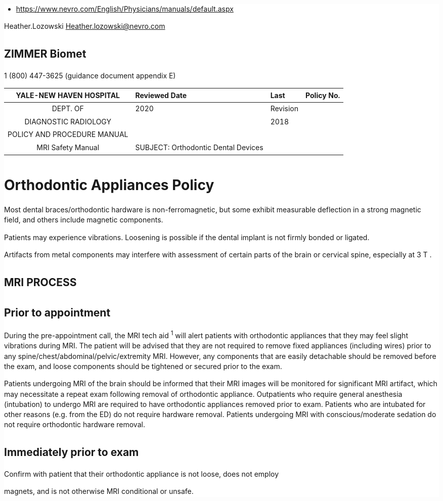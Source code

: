 - https://www.nevro.com/English/Physicians/manuals/default.aspx

Heather.Lozowski Heather.lozowski@nevro.com

## ZIMMER Biomet

1 (800) 447-3625 (guidance document appendix E)

| YALE-NEW HAVEN HOSPITAL | Reviewed Date | Last | Policy No. |
| :--: | :-- | :-- | :-- |
| DEPT. OF | 2020 | Revision |  |
| DIAGNOSTIC RADIOLOGY |  | 2018 |  |
| POLICY AND PROCEDURE MANUAL |  |  |  |
| MRI Safety Manual | SUBJECT: Orthodontic Dental Devices |  |  |

# Orthodontic Appliances Policy 

Most dental braces/orthodontic hardware is non-ferromagnetic, but some exhibit measurable deflection in a strong magnetic field, and others include magnetic components.

Patients may experience vibrations. Loosening is possible if the dental implant is not firmly bonded or ligated.

Artifacts from metal components may interfere with assessment of certain parts of the brain or cervical spine, especially at 3 T .

## MRI PROCESS

## Prior to appointment

During the pre-appointment call, the MRI tech aid ${ }^{1}$ will alert patients with orthodontic appliances that they may feel slight vibrations during MRI. The patient will be advised that they are not required to remove fixed appliances (including wires) prior to any spine/chest/abdominal/pelvic/extremity MRI. However, any components that are easily detachable should be removed before the exam, and loose components should be tightened or secured prior to the exam.

Patients undergoing MRI of the brain should be informed that their MRI images will be monitored for significant MRI artifact, which may necessitate a repeat exam following removal of orthodontic appliance. Outpatients who require general anesthesia (intubation) to undergo MRI are required to have orthodontic appliances removed prior to exam. Patients who are intubated for other reasons (e.g. from the ED) do not require hardware removal.
Patients undergoing MRI with conscious/moderate sedation do not require orthodontic hardware removal.

## Immediately prior to exam

Confirm with patient that their orthodontic appliance is not loose, does not employ

magnets, and is not otherwise MRI conditional or unsafe.
